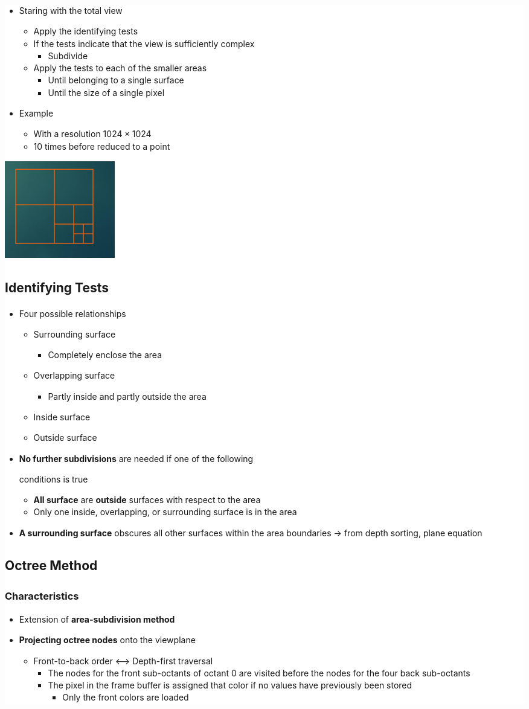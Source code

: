 - Staring with the total view
  - Apply the identifying tests
  - If the tests indicate that the view is sufficiently complex
    - Subdivide
  - Apply the tests to each of the smaller areas
    - Until belonging to a single surface
    - Until the size of a single pixel

- Example
  - With a resolution $1024\times  1024$
  - 10 times before reduced to a point

<img src="Resources1/155.png" style="zoom:100%;" />

## Identifying Tests

- Four possible relationships
  - Surrounding surface
    - Completely enclose the area
  
  - Overlapping surface
    - Partly inside and partly outside the area
  - Inside surface
  
  - Outside surface
  
- **No further subdivisions** are needed if one of the following 

  conditions is true
  - **All surface** are **outside** surfaces with respect to the area
  - Only one inside, overlapping, or surrounding surface is in the area

- **A surrounding surface** obscures all other surfaces within the area boundaries → from depth sorting, plane equation

## **Octree Method**

### Characteristics

- Extension of **area-subdivision method**

- **Projecting octree nodes** onto the viewplane
  - Front-to-back order <--> Depth-first traversal
    - The nodes for the front sub-octants of octant 0 are visited before the nodes for the four back sub-octants
    - The pixel in the frame buffer is assigned that color if no values have previously been stored
      - Only the front colors are loaded

